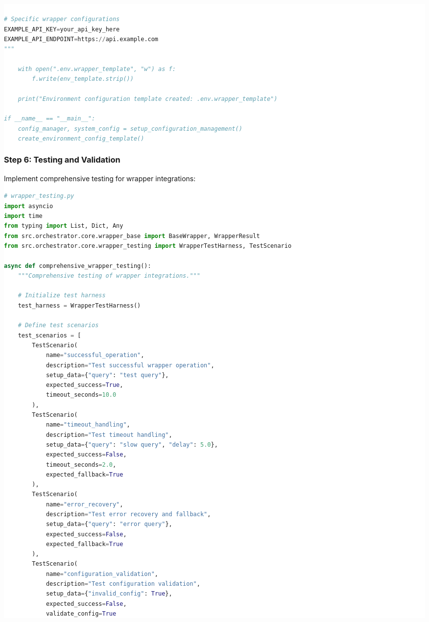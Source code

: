 ```python

# Specific wrapper configurations
EXAMPLE_API_KEY=your_api_key_here
EXAMPLE_API_ENDPOINT=https://api.example.com
"""
    
    with open(".env.wrapper_template", "w") as f:
        f.write(env_template.strip())
    
    print("Environment configuration template created: .env.wrapper_template")

if __name__ == "__main__":
    config_manager, system_config = setup_configuration_management()
    create_environment_config_template()
```

### Step 6: Testing and Validation

Implement comprehensive testing for wrapper integrations:

```python
# wrapper_testing.py
import asyncio
import time
from typing import List, Dict, Any
from src.orchestrator.core.wrapper_base import BaseWrapper, WrapperResult
from src.orchestrator.core.wrapper_testing import WrapperTestHarness, TestScenario

async def comprehensive_wrapper_testing():
    """Comprehensive testing of wrapper integrations."""
    
    # Initialize test harness
    test_harness = WrapperTestHarness()
    
    # Define test scenarios
    test_scenarios = [
        TestScenario(
            name="successful_operation",
            description="Test successful wrapper operation",
            setup_data={"query": "test query"},
            expected_success=True,
            timeout_seconds=10.0
        ),
        TestScenario(
            name="timeout_handling", 
            description="Test timeout handling",
            setup_data={"query": "slow query", "delay": 5.0},
            expected_success=False,
            timeout_seconds=2.0,
            expected_fallback=True
        ),
        TestScenario(
            name="error_recovery",
            description="Test error recovery and fallback",
            setup_data={"query": "error query"},
            expected_success=False,
            expected_fallback=True
        ),
        TestScenario(
            name="configuration_validation",
            description="Test configuration validation",
            setup_data={"invalid_config": True},
            expected_success=False,
            validate_config=True
```